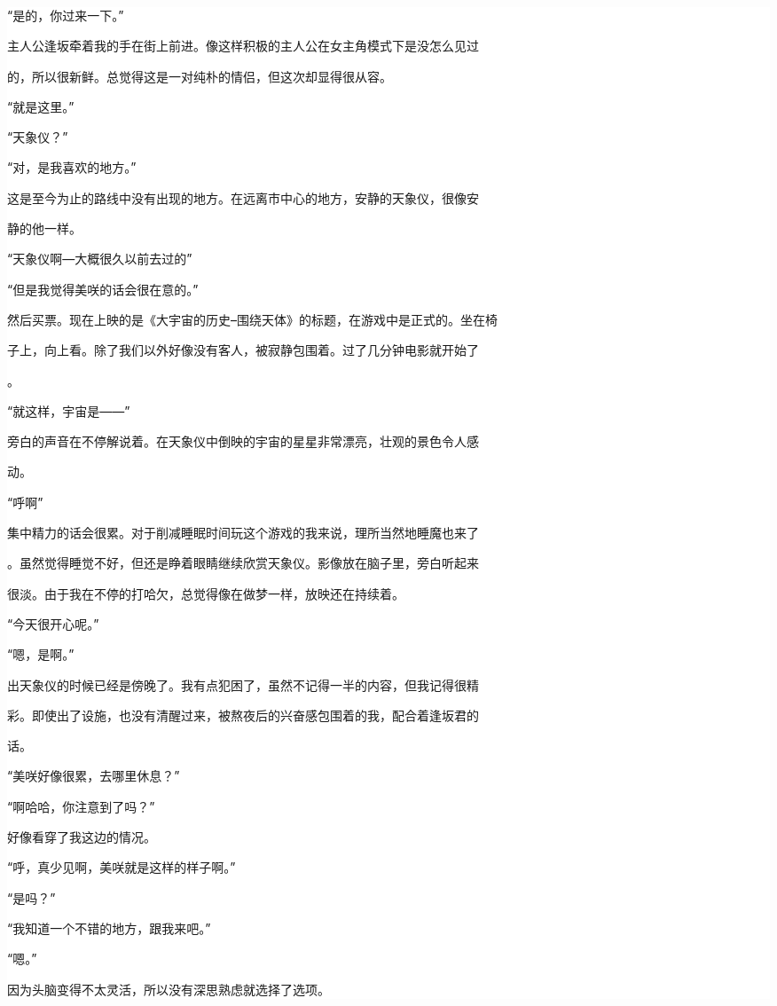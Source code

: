 “是的，你过来一下。”

主人公逢坂牵着我的手在街上前进。像这样积极的主人公在女主角模式下是没怎么见过

的，所以很新鲜。总觉得这是一对纯朴的情侣，但这次却显得很从容。

“就是这里。”

“天象仪？”

“对，是我喜欢的地方。”

这是至今为止的路线中没有出现的地方。在远离市中心的地方，安静的天象仪，很像安

静的他一样。

“天象仪啊—大概很久以前去过的”

“但是我觉得美咲的话会很在意的。”

然后买票。现在上映的是《大宇宙的历史–围绕天体》的标题，在游戏中是正式的。坐在椅

子上，向上看。除了我们以外好像没有客人，被寂静包围着。过了几分钟电影就开始了

。

“就这样，宇宙是——”

旁白的声音在不停解说着。在天象仪中倒映的宇宙的星星非常漂亮，壮观的景色令人感

动。

“呼啊”

集中精力的话会很累。对于削减睡眠时间玩这个游戏的我来说，理所当然地睡魔也来了

。虽然觉得睡觉不好，但还是睁着眼睛继续欣赏天象仪。影像放在脑子里，旁白听起来

很淡。由于我在不停的打哈欠，总觉得像在做梦一样，放映还在持续着。

“今天很开心呢。”

“嗯，是啊。”

出天象仪的时候已经是傍晚了。我有点犯困了，虽然不记得一半的内容，但我记得很精

彩。即使出了设施，也没有清醒过来，被熬夜后的兴奋感包围着的我，配合着逢坂君的

话。

“美咲好像很累，去哪里休息？”

“啊哈哈，你注意到了吗？”

好像看穿了我这边的情况。

“呼，真少见啊，美咲就是这样的样子啊。”

“是吗？”

“我知道一个不错的地方，跟我来吧。”

“嗯。”

因为头脑变得不太灵活，所以没有深思熟虑就选择了选项。
